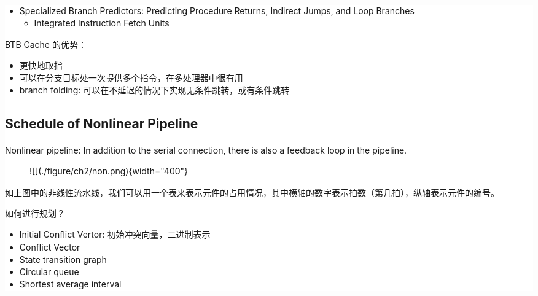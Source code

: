 - Specialized Branch Predictors: Predicting Procedure Returns, Indirect Jumps, and Loop Branches
    - Integrated Instruction Fetch Units

BTB Cache 的优势：

- 更快地取指
- 可以在分支目标处一次提供多个指令，在多处理器中很有用
- branch folding: 可以在不延迟的情况下实现无条件跳转，或有条件跳转

## **Schedule of Nonlinear Pipeline**

Nonlinear pipeline: In addition to the serial connection, there is also a feedback loop in the pipeline.

<figure markdown="span">
![](./figure/ch2/non.png){width="400"}
</figure>

如上图中的非线性流水线，我们可以用一个表来表示元件的占用情况，其中横轴的数字表示拍数（第几拍），纵轴表示元件的编号。

如何进行规划？

- Initial Conflict Vertor: 初始冲突向量，二进制表示
- Conflict Vector
- State transition graph
- Circular queue
- Shortest average interval
